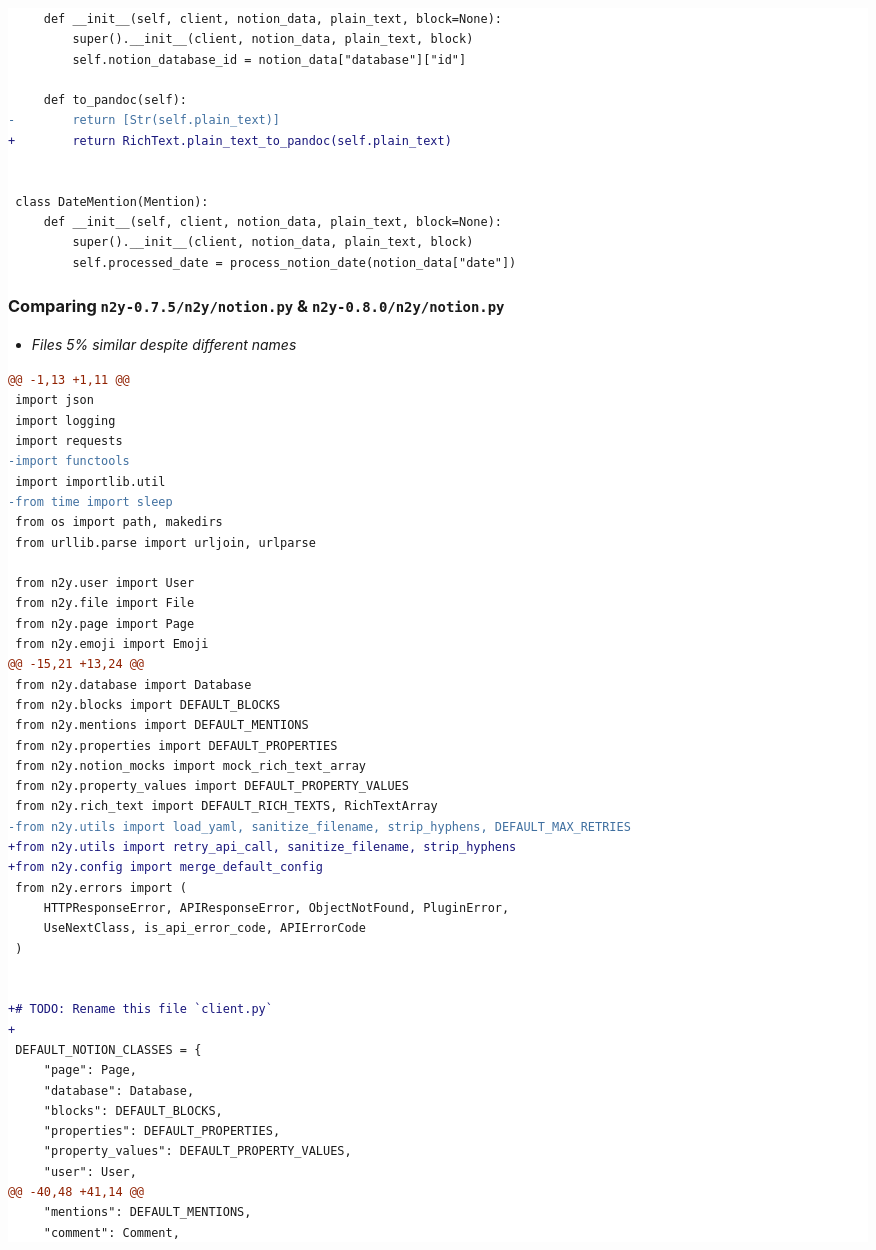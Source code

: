 ```diff
     def __init__(self, client, notion_data, plain_text, block=None):
         super().__init__(client, notion_data, plain_text, block)
         self.notion_database_id = notion_data["database"]["id"]
 
     def to_pandoc(self):
-        return [Str(self.plain_text)]
+        return RichText.plain_text_to_pandoc(self.plain_text)
 
 
 class DateMention(Mention):
     def __init__(self, client, notion_data, plain_text, block=None):
         super().__init__(client, notion_data, plain_text, block)
         self.processed_date = process_notion_date(notion_data["date"])
```

### Comparing `n2y-0.7.5/n2y/notion.py` & `n2y-0.8.0/n2y/notion.py`

 * *Files 5% similar despite different names*

```diff
@@ -1,13 +1,11 @@
 import json
 import logging
 import requests
-import functools
 import importlib.util
-from time import sleep
 from os import path, makedirs
 from urllib.parse import urljoin, urlparse
 
 from n2y.user import User
 from n2y.file import File
 from n2y.page import Page
 from n2y.emoji import Emoji
@@ -15,21 +13,24 @@
 from n2y.database import Database
 from n2y.blocks import DEFAULT_BLOCKS
 from n2y.mentions import DEFAULT_MENTIONS
 from n2y.properties import DEFAULT_PROPERTIES
 from n2y.notion_mocks import mock_rich_text_array
 from n2y.property_values import DEFAULT_PROPERTY_VALUES
 from n2y.rich_text import DEFAULT_RICH_TEXTS, RichTextArray
-from n2y.utils import load_yaml, sanitize_filename, strip_hyphens, DEFAULT_MAX_RETRIES
+from n2y.utils import retry_api_call, sanitize_filename, strip_hyphens
+from n2y.config import merge_default_config
 from n2y.errors import (
     HTTPResponseError, APIResponseError, ObjectNotFound, PluginError,
     UseNextClass, is_api_error_code, APIErrorCode
 )
 
 
+# TODO: Rename this file `client.py`
+
 DEFAULT_NOTION_CLASSES = {
     "page": Page,
     "database": Database,
     "blocks": DEFAULT_BLOCKS,
     "properties": DEFAULT_PROPERTIES,
     "property_values": DEFAULT_PROPERTY_VALUES,
     "user": User,
@@ -40,48 +41,14 @@
     "mentions": DEFAULT_MENTIONS,
     "comment": Comment,
```